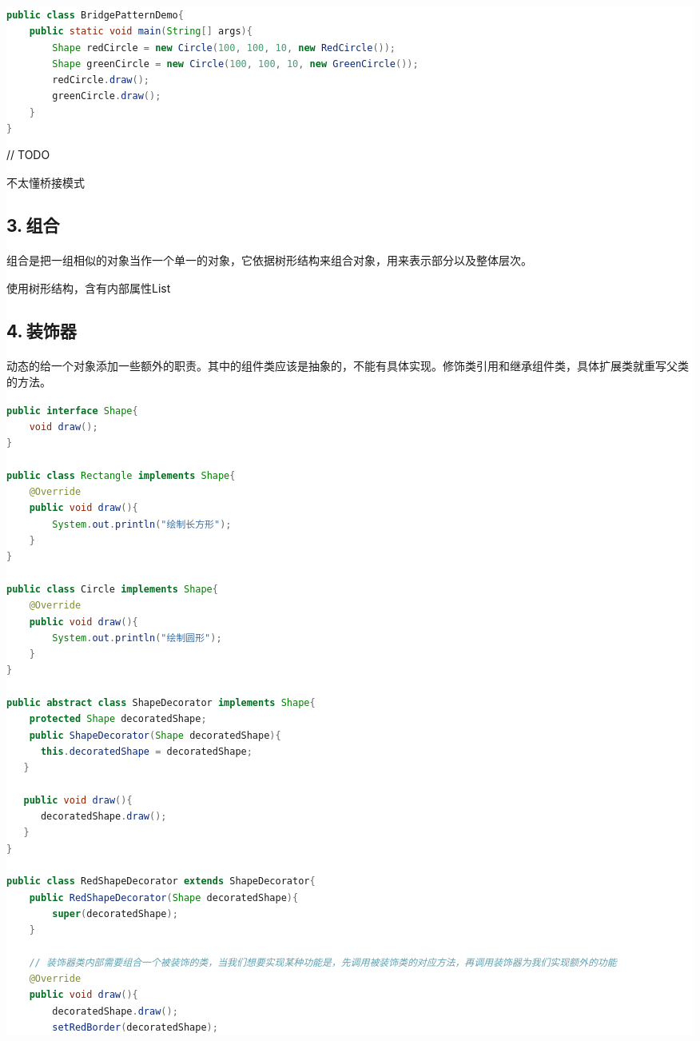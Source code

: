 ```java
public class BridgePatternDemo{
    public static void main(String[] args){
        Shape redCircle = new Circle(100, 100, 10, new RedCircle());
        Shape greenCircle = new Circle(100, 100, 10, new GreenCircle());
        redCircle.draw();
        greenCircle.draw();
    }
}
```

// TODO

不太懂桥接模式

## 3. 组合

组合是把一组相似的对象当作一个单一的对象，它依据树形结构来组合对象，用来表示部分以及整体层次。

使用树形结构，含有内部属性List

## 4. 装饰器

动态的给一个对象添加一些额外的职责。其中的组件类应该是抽象的，不能有具体实现。修饰类引用和继承组件类，具体扩展类就重写父类的方法。

```java
public interface Shape{
    void draw();
}

public class Rectangle implements Shape{
    @Override
    public void draw(){
        System.out.println("绘制长方形");
    }
}

public class Circle implements Shape{
    @Override
    public void draw(){
        System.out.println("绘制圆形");
    }
}

public abstract class ShapeDecorator implements Shape{
    protected Shape decoratedShape;
    public ShapeDecorator(Shape decoratedShape){
      this.decoratedShape = decoratedShape;
   }
 
   public void draw(){
      decoratedShape.draw();
   }  
}

public class RedShapeDecorator extends ShapeDecorator{
    public RedShapeDecorator(Shape decoratedShape){
        super(decoratedShape);
    }
    
    // 装饰器类内部需要组合一个被装饰的类，当我们想要实现某种功能是，先调用被装饰类的对应方法，再调用装饰器为我们实现额外的功能
    @Override
    public void draw(){
        decoratedShape.draw();
        setRedBorder(decoratedShape);
```